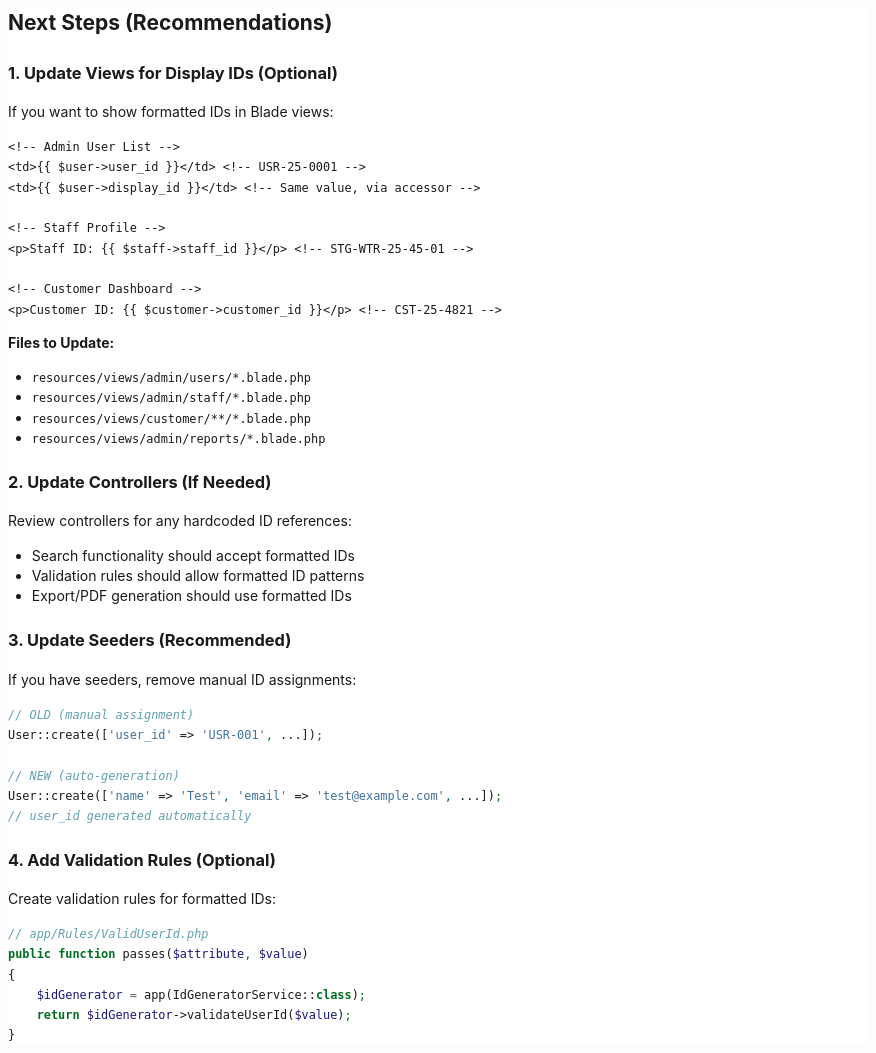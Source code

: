 
## Next Steps (Recommendations)

### 1. Update Views for Display IDs (Optional)

If you want to show formatted IDs in Blade views:

```blade
<!-- Admin User List -->
<td>{{ $user->user_id }}</td> <!-- USR-25-0001 -->
<td>{{ $user->display_id }}</td> <!-- Same value, via accessor -->

<!-- Staff Profile -->
<p>Staff ID: {{ $staff->staff_id }}</p> <!-- STG-WTR-25-45-01 -->

<!-- Customer Dashboard -->
<p>Customer ID: {{ $customer->customer_id }}</p> <!-- CST-25-4821 -->
```

**Files to Update:**
- `resources/views/admin/users/*.blade.php`
- `resources/views/admin/staff/*.blade.php`
- `resources/views/customer/**/*.blade.php`
- `resources/views/admin/reports/*.blade.php`

### 2. Update Controllers (If Needed)

Review controllers for any hardcoded ID references:
- Search functionality should accept formatted IDs
- Validation rules should allow formatted ID patterns
- Export/PDF generation should use formatted IDs

### 3. Update Seeders (Recommended)

If you have seeders, remove manual ID assignments:

```php
// OLD (manual assignment)
User::create(['user_id' => 'USR-001', ...]);

// NEW (auto-generation)
User::create(['name' => 'Test', 'email' => 'test@example.com', ...]);
// user_id generated automatically
```

### 4. Add Validation Rules (Optional)

Create validation rules for formatted IDs:

```php
// app/Rules/ValidUserId.php
public function passes($attribute, $value)
{
    $idGenerator = app(IdGeneratorService::class);
    return $idGenerator->validateUserId($value);
}
```
